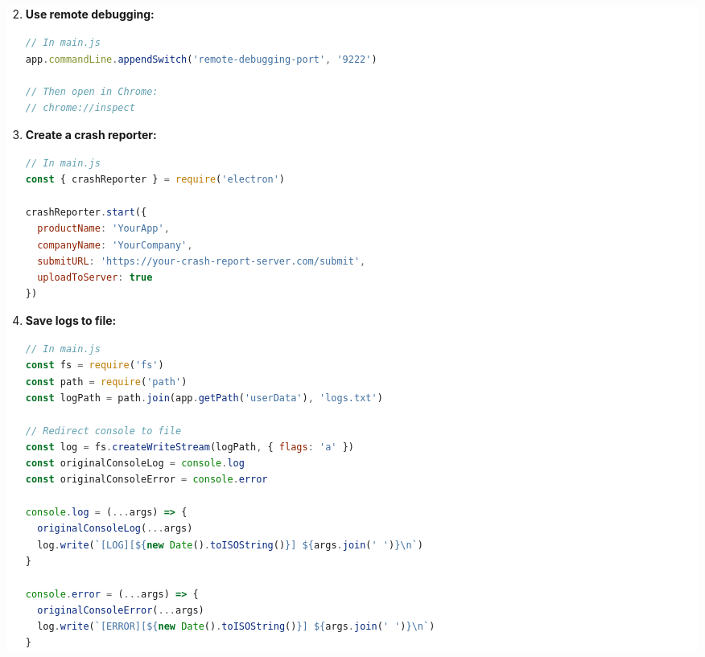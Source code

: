 2. **Use remote debugging:**
   ```javascript
   // In main.js
   app.commandLine.appendSwitch('remote-debugging-port', '9222')
   
   // Then open in Chrome:
   // chrome://inspect
   ```

3. **Create a crash reporter:**
   ```javascript
   // In main.js
   const { crashReporter } = require('electron')
   
   crashReporter.start({
     productName: 'YourApp',
     companyName: 'YourCompany',
     submitURL: 'https://your-crash-report-server.com/submit',
     uploadToServer: true
   })
   ```

4. **Save logs to file:**
   ```javascript
   // In main.js
   const fs = require('fs')
   const path = require('path')
   const logPath = path.join(app.getPath('userData'), 'logs.txt')
   
   // Redirect console to file
   const log = fs.createWriteStream(logPath, { flags: 'a' })
   const originalConsoleLog = console.log
   const originalConsoleError = console.error
   
   console.log = (...args) => {
     originalConsoleLog(...args)
     log.write(`[LOG][${new Date().toISOString()}] ${args.join(' ')}\n`)
   }
   
   console.error = (...args) => {
     originalConsoleError(...args)
     log.write(`[ERROR][${new Date().toISOString()}] ${args.join(' ')}\n`)
   }
   ```